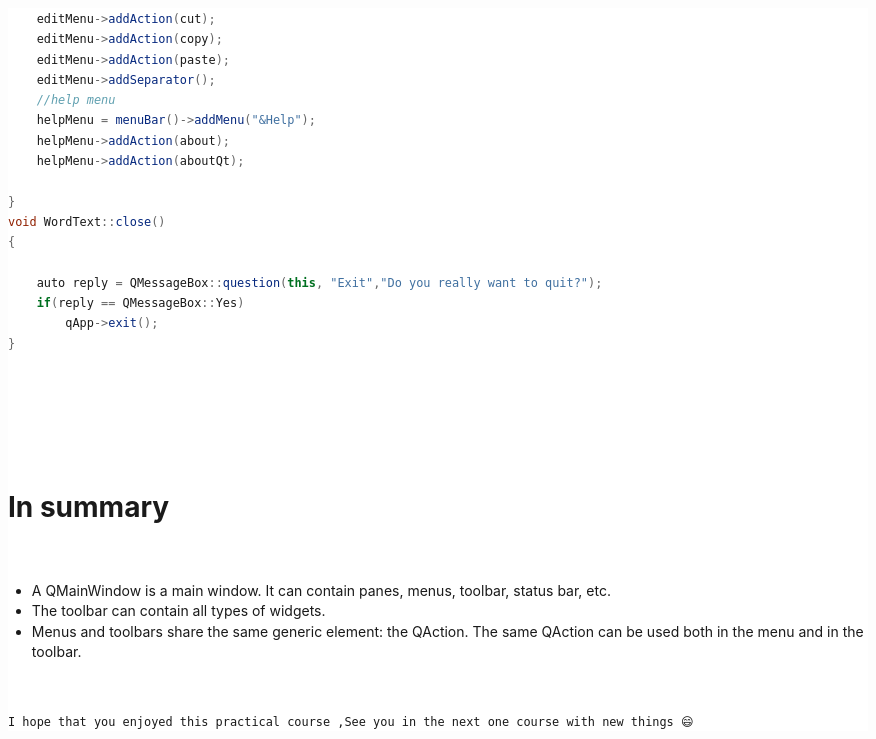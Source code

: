 ```java script
    editMenu->addAction(cut);
    editMenu->addAction(copy);
    editMenu->addAction(paste);
    editMenu->addSeparator();
    //help menu
    helpMenu = menuBar()->addMenu("&Help");
    helpMenu->addAction(about);
    helpMenu->addAction(aboutQt);

}
void WordText::close()
{

    auto reply = QMessageBox::question(this, "Exit","Do you really want to quit?");
    if(reply == QMessageBox::Yes)
        qApp->exit();
}


 
```
<br>




 # In summary
<br>

* A QMainWindow is a main window. It can contain panes, menus, toolbar, status bar, etc.
* The toolbar can contain all types of widgets.
* Menus and toolbars share the same generic element: the QAction. The same QAction can be used both in the menu and in the toolbar.
<br>
   
    I hope that you enjoyed this practical course ,See you in the next one course with new things 😄 